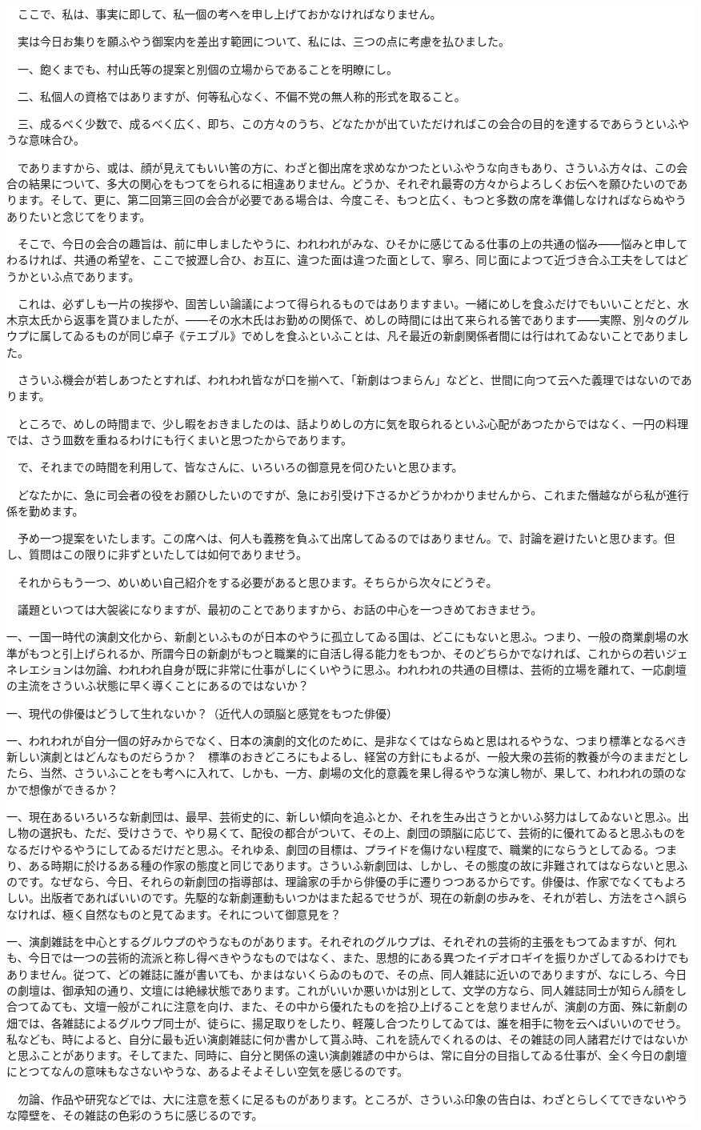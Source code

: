 　ここで、私は、事実に即して、私一個の考へを申し上げておかなければなりません。

　実は今日お集りを願ふやう御案内を差出す範囲について、私には、三つの点に考慮を払ひました。

　一、飽くまでも、村山氏等の提案と別個の立場からであることを明瞭にし。

　二、私個人の資格ではありますが、何等私心なく、不偏不党の無人称的形式を取ること。

　三、成るべく少数で、成るべく広く、即ち、この方々のうち、どなたかが出ていただければこの会合の目的を達するであらうといふやうな意味合ひ。



　でありますから、或は、顔が見えてもいい筈の方に、わざと御出席を求めなかつたといふやうな向きもあり、さういふ方々は、この会合の結果について、多大の関心をもつてをられるに相違ありません。どうか、それぞれ最寄の方々からよろしくお伝へを願ひたいのであります。そして、更に、第二回第三回の会合が必要である場合は、今度こそ、もつと広く、もつと多数の席を準備しなければならぬやうありたいと念じてをります。

　そこで、今日の会合の趣旨は、前に申しましたやうに、われわれがみな、ひそかに感じてゐる仕事の上の共通の悩み――悩みと申してわるければ、共通の希望を、ここで披瀝し合ひ、お互に、違つた面は違つた面として、寧ろ、同じ面によつて近づき合ふ工夫をしてはどうかといふ点であります。

　これは、必ずしも一片の挨拶や、固苦しい論議によつて得られるものではありますまい。一緒にめしを食ふだけでもいいことだと、水木京太氏から返事を貰ひましたが、――その水木氏はお勤めの関係で、めしの時間には出て来られる筈であります――実際、別々のグルウプに属してゐるものが同じ卓子《テエブル》でめしを食ふといふことは、凡そ最近の新劇関係者間には行はれてゐないことでありました。

　さういふ機会が若しあつたとすれば、われわれ皆なが口を揃へて、「新劇はつまらん」などと、世間に向つて云へた義理ではないのであります。

　ところで、めしの時間まで、少し暇をおきましたのは、話よりめしの方に気を取られるといふ心配があつたからではなく、一円の料理では、さう皿数を重ねるわけにも行くまいと思つたからであります。

　で、それまでの時間を利用して、皆なさんに、いろいろの御意見を伺ひたいと思ひます。

　どなたかに、急に司会者の役をお願ひしたいのですが、急にお引受け下さるかどうかわかりませんから、これまた僭越ながら私が進行係を勤めます。

　予め一つ提案をいたします。この席へは、何人も義務を負ふて出席してゐるのではありません。で、討論を避けたいと思ひます。但し、質問はこの限りに非ずといたしては如何でありませう。



　それからもう一つ、めいめい自己紹介をする必要があると思ひます。そちらから次々にどうぞ。



　議題といつては大袈裟になりますが、最初のことでありますから、お話の中心を一つきめておきませう。

一、一国一時代の演劇文化から、新劇といふものが日本のやうに孤立してゐる国は、どこにもないと思ふ。つまり、一般の商業劇場の水準がもつと引上げられるか、所謂今日の新劇がもつと職業的に自活し得る能力をもつか、そのどちらかでなければ、これからの若いジェネレエションは勿論、われわれ自身が既に非常に仕事がしにくいやうに思ふ。われわれの共通の目標は、芸術的立場を離れて、一応劇壇の主流をさういふ状態に早く導くことにあるのではないか？



一、現代の俳優はどうして生れないか？（近代人の頭脳と感覚をもつた俳優）

一、われわれが自分一個の好みからでなく、日本の演劇的文化のために、是非なくてはならぬと思はれるやうな、つまり標準となるべき新しい演劇とはどんなものだらうか？　標準のおきどころにもよるし、経営の方針にもよるが、一般大衆の芸術的教養が今のままだとしたら、当然、さういふことをも考へに入れて、しかも、一方、劇場の文化的意義を果し得るやうな演し物が、果して、われわれの頭のなかで想像ができるか？

一、現在あるいろいろな新劇団は、最早、芸術史的に、新しい傾向を追ふとか、それを生み出さうとかいふ努力はしてゐないと思ふ。出し物の選択も、ただ、受けさうで、やり易くて、配役の都合がついて、その上、劇団の頭脳に応じて、芸術的に優れてゐると思ふものをなるだけやるやうにしてゐるだけだと思ふ。それゆゑ、劇団の目標は、プライドを傷けない程度で、職業的にならうとしてゐる。つまり、ある時期に於けるある種の作家の態度と同じであります。さういふ新劇団は、しかし、その態度の故に非難されてはならないと思ふのです。なぜなら、今日、それらの新劇団の指導部は、理論家の手から俳優の手に遷りつつあるからです。俳優は、作家でなくてもよろしい。出版者であればいいのです。先駆的な新劇運動もいつかはまた起るでせうが、現在の新劇の歩みを、それが若し、方法をさへ誤らなければ、極く自然なものと見てゐます。それについて御意見を？



一、演劇雑誌を中心とするグルウプのやうなものがあります。それぞれのグルウプは、それぞれの芸術的主張をもつてゐますが、何れも、今日では一つの芸術的流派と称し得べきやうなものではなく、また、思想的にある異つたイデオロギイを振りかざしてゐるわけでもありません。従つて、どの雑誌に誰が書いても、かまはないくらゐのもので、その点、同人雑誌に近いのでありますが、なにしろ、今日の劇壇は、御承知の通り、文壇には絶縁状態であります。これがいいか悪いかは別として、文学の方なら、同人雑誌同士が知らん顔をし合つてゐても、文壇一般がこれに注意を向け、また、その中から優れたものを拾ひ上げることを怠りませんが、演劇の方面、殊に新劇の畑では、各雑誌によるグルウプ同士が、徒らに、揚足取りをしたり、軽蔑し合つたりしてゐては、誰を相手に物を云へばいいのでせう。私なども、時によると、自分に最も近い演劇雑誌に何か書かして貰ふ時、これを読んでくれるのは、その雑誌の同人諸君だけではないかと思ふことがあります。そしてまた、同時に、自分と関係の遠い演劇雑諺の中からは、常に自分の目指してゐる仕事が、全く今日の劇壇にとつてなんの意味もなさないやうな、あるよそよそしい空気を感じるのです。

　勿論、作品や研究などでは、大に注意を惹くに足るものがあります。ところが、さういふ印象の告白は、わざとらしくてできないやうな障壁を、その雑誌の色彩のうちに感じるのです。
